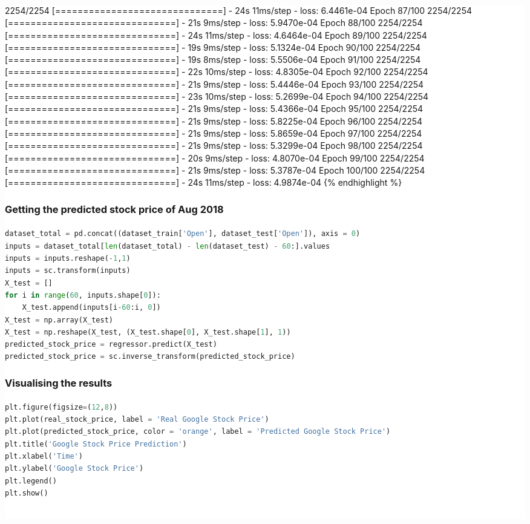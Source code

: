 2254/2254 [==============================] - 24s 11ms/step - loss: 6.4461e-04
Epoch 87/100
2254/2254 [==============================] - 21s 9ms/step - loss: 5.9470e-04
Epoch 88/100
2254/2254 [==============================] - 24s 11ms/step - loss: 4.6464e-04
Epoch 89/100
2254/2254 [==============================] - 19s 9ms/step - loss: 5.1324e-04
Epoch 90/100
2254/2254 [==============================] - 19s 8ms/step - loss: 5.5506e-04
Epoch 91/100
2254/2254 [==============================] - 22s 10ms/step - loss: 4.8305e-04
Epoch 92/100
2254/2254 [==============================] - 21s 9ms/step - loss: 5.4446e-04
Epoch 93/100
2254/2254 [==============================] - 23s 10ms/step - loss: 5.2699e-04
Epoch 94/100
2254/2254 [==============================] - 21s 9ms/step - loss: 5.4366e-04
Epoch 95/100
2254/2254 [==============================] - 21s 9ms/step - loss: 5.8225e-04
Epoch 96/100
2254/2254 [==============================] - 21s 9ms/step - loss: 5.8659e-04
Epoch 97/100
2254/2254 [==============================] - 21s 9ms/step - loss: 5.3299e-04
Epoch 98/100
2254/2254 [==============================] - 20s 9ms/step - loss: 4.8070e-04
Epoch 99/100
2254/2254 [==============================] - 21s 9ms/step - loss: 5.3787e-04
Epoch 100/100
2254/2254 [==============================] - 24s 11ms/step - loss: 4.9874e-04
{% endhighlight %} 

### Getting the predicted stock price of Aug 2018
```python
dataset_total = pd.concat((dataset_train['Open'], dataset_test['Open']), axis = 0)
inputs = dataset_total[len(dataset_total) - len(dataset_test) - 60:].values
inputs = inputs.reshape(-1,1)
inputs = sc.transform(inputs)
X_test = []
for i in range(60, inputs.shape[0]):
    X_test.append(inputs[i-60:i, 0])
X_test = np.array(X_test)
X_test = np.reshape(X_test, (X_test.shape[0], X_test.shape[1], 1))
predicted_stock_price = regressor.predict(X_test)
predicted_stock_price = sc.inverse_transform(predicted_stock_price)
```

### Visualising the results
```python
plt.figure(figsize=(12,8)) 
plt.plot(real_stock_price, label = 'Real Google Stock Price')
plt.plot(predicted_stock_price, color = 'orange', label = 'Predicted Google Stock Price')
plt.title('Google Stock Price Prediction')
plt.xlabel('Time')
plt.ylabel('Google Stock Price')
plt.legend()
plt.show()
```
<img src="{{ site.url }}{{ site.baseurl }}/images/Google Stock Price/pred2.png" alt="">
